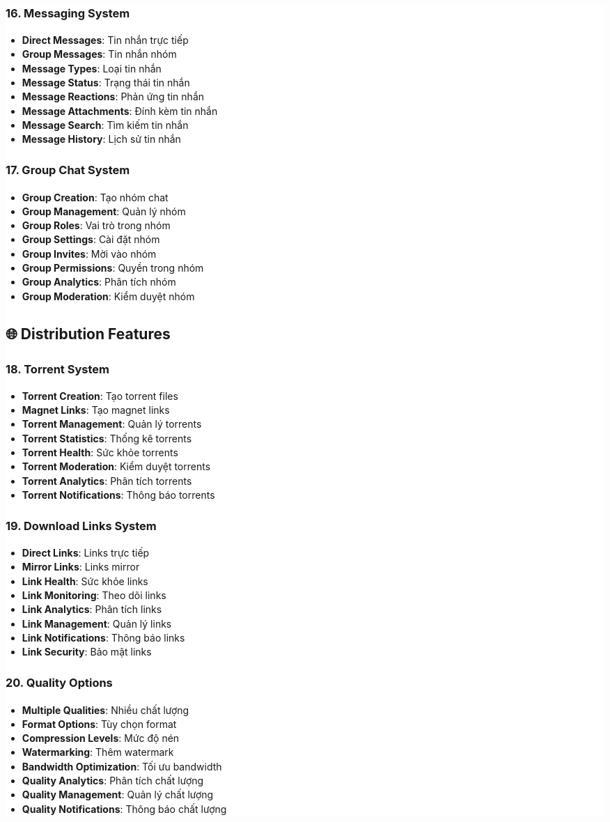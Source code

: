 ### 16. **Messaging System**
- **Direct Messages**: Tin nhắn trực tiếp
- **Group Messages**: Tin nhắn nhóm
- **Message Types**: Loại tin nhắn
- **Message Status**: Trạng thái tin nhắn
- **Message Reactions**: Phản ứng tin nhắn
- **Message Attachments**: Đính kèm tin nhắn
- **Message Search**: Tìm kiếm tin nhắn
- **Message History**: Lịch sử tin nhắn

### 17. **Group Chat System**
- **Group Creation**: Tạo nhóm chat
- **Group Management**: Quản lý nhóm
- **Group Roles**: Vai trò trong nhóm
- **Group Settings**: Cài đặt nhóm
- **Group Invites**: Mời vào nhóm
- **Group Permissions**: Quyền trong nhóm
- **Group Analytics**: Phân tích nhóm
- **Group Moderation**: Kiểm duyệt nhóm

## 🌐 Distribution Features

### 18. **Torrent System**
- **Torrent Creation**: Tạo torrent files
- **Magnet Links**: Tạo magnet links
- **Torrent Management**: Quản lý torrents
- **Torrent Statistics**: Thống kê torrents
- **Torrent Health**: Sức khỏe torrents
- **Torrent Moderation**: Kiểm duyệt torrents
- **Torrent Analytics**: Phân tích torrents
- **Torrent Notifications**: Thông báo torrents

### 19. **Download Links System**
- **Direct Links**: Links trực tiếp
- **Mirror Links**: Links mirror
- **Link Health**: Sức khỏe links
- **Link Monitoring**: Theo dõi links
- **Link Analytics**: Phân tích links
- **Link Management**: Quản lý links
- **Link Notifications**: Thông báo links
- **Link Security**: Bảo mật links

### 20. **Quality Options**
- **Multiple Qualities**: Nhiều chất lượng
- **Format Options**: Tùy chọn format
- **Compression Levels**: Mức độ nén
- **Watermarking**: Thêm watermark
- **Bandwidth Optimization**: Tối ưu bandwidth
- **Quality Analytics**: Phân tích chất lượng
- **Quality Management**: Quản lý chất lượng
- **Quality Notifications**: Thông báo chất lượng
